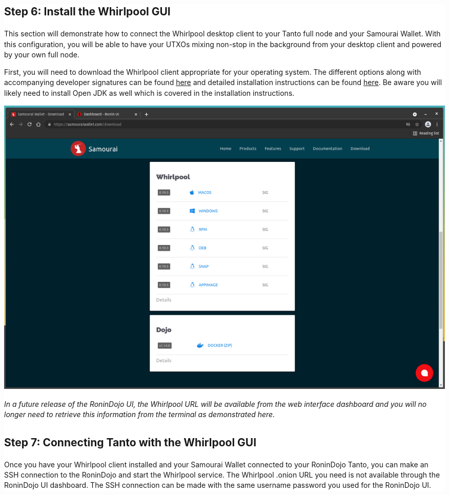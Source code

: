 ## Step 6: Install the Whirlpool GUI
This section will demonstrate how to connect the Whirlpool desktop client to your Tanto full node and your Samourai Wallet. With this configuration, you will be able to have your UTXOs mixing non-stop in the background from your desktop client and powered by your own full node. 

First, you will need to download the Whirlpool client appropriate for your operating system. The different options along with accompanying developer signatures can be found [here](https://samouraiwallet.com/download) and detailed installation instructions can be found [here](https://docs.samourai.io/whirlpool/desktop). Be aware you will likely need to install Open JDK as well which is covered in the installation instructions. 

<p align="center">
 <img src="assets/RoninUI14.png">
</p>

*In a future release of the RoninDojo UI, the Whirlpool URL will be available from the web interface dashboard and you will no longer need to retrieve this information from the terminal as demonstrated here.*

## Step 7: Connecting Tanto with the Whirlpool GUI
Once you have your Whirlpool client installed and your Samourai Wallet connected to your RoninDojo Tanto, you can make an SSH connection to the RoninDojo and start the Whirlpool service. The Whirlpool .onion URL you need is not available through the RoninDojo UI dashboard. The SSH connection can be made with the same username password you used for the RoninDojo UI.
